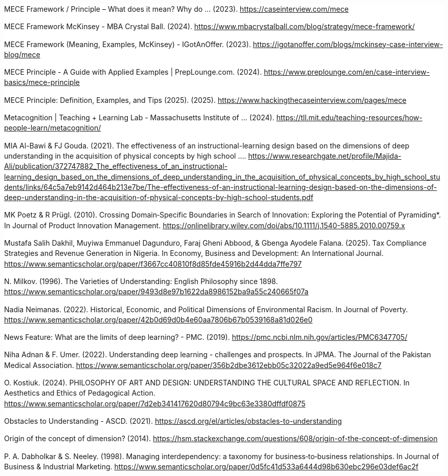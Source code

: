 MECE Framework / Principle – What does it mean? Why do ... (2023). https://caseinterview.com/mece

MECE Framework McKinsey - MBA Crystal Ball. (2024). https://www.mbacrystalball.com/blog/strategy/mece-framework/

MECE Framework (Meaning, Examples, McKinsey) - IGotAnOffer. (2023). https://igotanoffer.com/blogs/mckinsey-case-interview-blog/mece

MECE Principle - A Guide with Applied Examples | PrepLounge.com. (2024). https://www.preplounge.com/en/case-interview-basics/mece-principle

MECE Principle: Definition, Examples, and Tips (2025). (2025). https://www.hackingthecaseinterview.com/pages/mece

Metacognition | Teaching + Learning Lab - Massachusetts Institute of ... (2024). https://tll.mit.edu/teaching-resources/how-people-learn/metacognition/

MIA Al-Bawi & FJ Gouda. (2021). The effectiveness of an instructional-learning design based on the dimensions of deep understanding in the acquisition of physical concepts by high school …. https://www.researchgate.net/profile/Majida-Ali/publication/372747882_The_effectiveness_of_an_instructional-learning_design_based_on_the_dimensions_of_deep_understanding_in_the_acquisition_of_physical_concepts_by_high_school_students/links/64c5a7eb9142d464b213e7be/The-effectiveness-of-an-instructional-learning-design-based-on-the-dimensions-of-deep-understanding-in-the-acquisition-of-physical-concepts-by-high-school-students.pdf

MK Poetz & R Prügl. (2010). Crossing Domain‐Specific Boundaries in Search of Innovation: Exploring the Potential of Pyramiding*. In Journal of Product Innovation Management. https://onlinelibrary.wiley.com/doi/abs/10.1111/j.1540-5885.2010.00759.x

Mustafa Salih Dakhil, Muyiwa Emmanuel Dagunduro, Faraj Gheni Abbood, & Gbenga Ayodele Falana. (2025). Tax Compliance Strategies and Revenue Generation in Nigeria. In Economy, Business and Development: An International Journal. https://www.semanticscholar.org/paper/f3667cc40810f8d85fde45916b2d44dda7ffe797

N. Milkov. (1996). The Varieties of Understanding: English Philosophy since 1898. https://www.semanticscholar.org/paper/9493d8e97b1622da8986152ba9a55c240665f07a

Nadia Neimanas. (2022). Historical, Economic, and Political Dimensions of Environmental Racism. In Journal of Poverty. https://www.semanticscholar.org/paper/42b0d69d0b4e60aa7806b67b0539168a81d026e0

News Feature: What are the limits of deep learning? - PMC. (2019). https://pmc.ncbi.nlm.nih.gov/articles/PMC6347705/

Niha Adnan & F. Umer. (2022). Understanding deep learning - challenges and prospects. In JPMA. The Journal of the Pakistan Medical Association. https://www.semanticscholar.org/paper/356b2dbe3612ebb05c32022a9ed5e964f6e018c7

O. Kostіuk. (2024). PHILOSOPHY OF ART AND DESIGN: UNDERSTANDING THE CULTURAL SPACE AND REFLECTION. In Aesthetics and Ethics of Pedagogical Action. https://www.semanticscholar.org/paper/7d2eb341417620d80794c9bc63e3380dffdf0875

Obstacles to Understanding - ASCD. (2021). https://ascd.org/el/articles/obstacles-to-understanding

Origin of the concept of dimension? (2014). https://hsm.stackexchange.com/questions/608/origin-of-the-concept-of-dimension

P. A. Dabholkar & S. Neeley. (1998). Managing interdependency: a taxonomy for business‐to‐business relationships. In Journal of Business & Industrial Marketing. https://www.semanticscholar.org/paper/0d5fc41d533a6444d98b630ebc296e03def6ac2f
